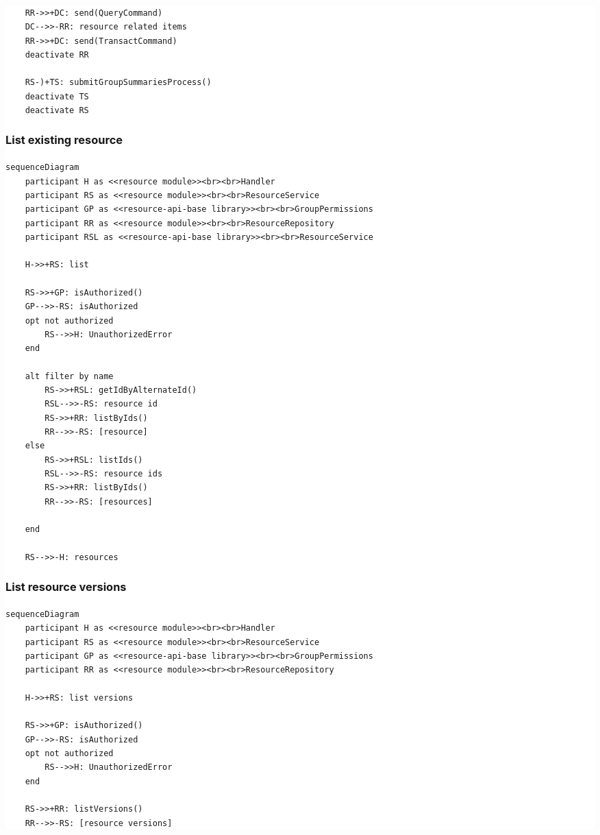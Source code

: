 ```mermaid
	RR->>+DC: send(QueryCommand)
	DC-->>-RR: resource related items
	RR->>+DC: send(TransactCommand)
	deactivate RR

	RS-)+TS: submitGroupSummariesProcess()
	deactivate TS
	deactivate RS

```

### List existing resource

```mermaid
sequenceDiagram
	participant H as <<resource module>><br><br>Handler
	participant RS as <<resource module>><br><br>ResourceService
	participant GP as <<resource-api-base library>><br><br>GroupPermissions
	participant RR as <<resource module>><br><br>ResourceRepository
	participant RSL as <<resource-api-base library>><br><br>ResourceService

	H->>+RS: list

	RS->>+GP: isAuthorized()
	GP-->>-RS: isAuthorized
	opt not authorized
		RS-->>H: UnauthorizedError
	end

	alt filter by name
		RS->>+RSL: getIdByAlternateId()
		RSL-->>-RS: resource id
		RS->>+RR: listByIds()
		RR-->>-RS: [resource]
	else
		RS->>+RSL: listIds()
		RSL-->>-RS: resource ids
		RS->>+RR: listByIds()
		RR-->>-RS: [resources]

	end

	RS-->>-H: resources
```

### List resource versions

```mermaid
sequenceDiagram
	participant H as <<resource module>><br><br>Handler
	participant RS as <<resource module>><br><br>ResourceService
	participant GP as <<resource-api-base library>><br><br>GroupPermissions
	participant RR as <<resource module>><br><br>ResourceRepository

	H->>+RS: list versions

	RS->>+GP: isAuthorized()
	GP-->>-RS: isAuthorized
	opt not authorized
		RS-->>H: UnauthorizedError
	end

	RS->>+RR: listVersions()
	RR-->>-RS: [resource versions]
```